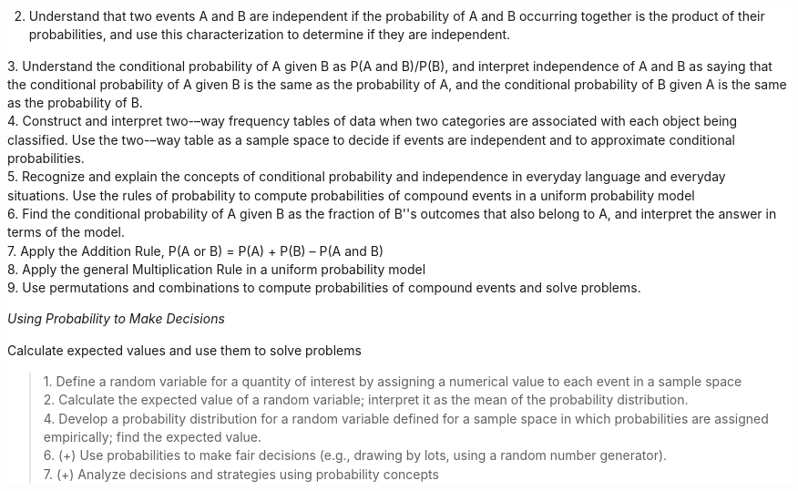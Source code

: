 2. Understand that two events A and B are independent if the probability of A and B occurring together is the product of their probabilities, and use this characterization to determine if they are independent.
<dt>
3. Understand the conditional probability of A given B as P(A and B)/P(B), and interpret independence of A and B as saying that the conditional probability of A given B is the same as the probability of A, and the conditional probability of B given A is the same as the probability of B.
<dt>
4. Construct and interpret two-–way frequency tables of data when two categories are associated with each object being classified. Use the two-–way table as a sample space to decide if events are independent and to approximate conditional probabilities.
<dt>
5. Recognize and explain the concepts of conditional probability and independence in everyday language and everyday situations. Use the rules of probability to compute probabilities of compound events in a uniform probability model
<dt>
6. Find the conditional probability of A given B as the fraction of B''s outcomes that also belong to A, and interpret the answer in terms of the model.
<dt>
7. Apply the Addition Rule, P(A or B) = P(A) + P(B) – P(A and B)
<dt>
8. Apply the general Multiplication Rule in a uniform probability model
<dt>
9. Use permutations and combinations to compute probabilities of compound events and solve problems.
</dt>
</dt>
</dt>
</dt>
</dt>
</dt>
</dt>
</dt>
</dt>
</dl>
</blockquote>
<p>
<i>
Using Probability to Make Decisions
</i>
</p>
<p>
Calculate expected values and use them to solve problems
</p>
<blockquote>
<dl>
<dt>
1. Define a random variable for a quantity of interest by assigning a numerical value to each event in a sample space
<dt>
2. Calculate the expected value of a random variable; interpret it as the mean of the probability distribution.
<dt>
4. Develop a probability distribution for a random variable defined for a sample space in which probabilities are assigned empirically; find the expected value.
<dt>
6. (+) Use probabilities to make fair decisions (e.g., drawing by lots, using a random number generator).
<dt>
7. (+) Analyze decisions and strategies using probability concepts
</dt>
</dt>
</dt>
</dt>